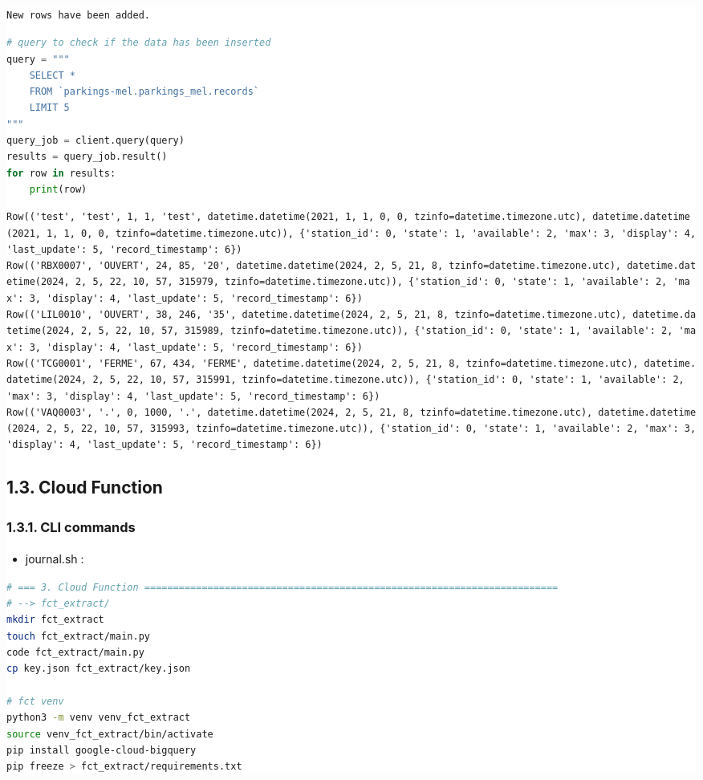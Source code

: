     New rows have been added.



```python
# query to check if the data has been inserted
query = """
    SELECT *
    FROM `parkings-mel.parkings_mel.records`
    LIMIT 5
"""
query_job = client.query(query)
results = query_job.result()
for row in results:
    print(row)
```

    Row(('test', 'test', 1, 1, 'test', datetime.datetime(2021, 1, 1, 0, 0, tzinfo=datetime.timezone.utc), datetime.datetime(2021, 1, 1, 0, 0, tzinfo=datetime.timezone.utc)), {'station_id': 0, 'state': 1, 'available': 2, 'max': 3, 'display': 4, 'last_update': 5, 'record_timestamp': 6})
    Row(('RBX0007', 'OUVERT', 24, 85, '20', datetime.datetime(2024, 2, 5, 21, 8, tzinfo=datetime.timezone.utc), datetime.datetime(2024, 2, 5, 22, 10, 57, 315979, tzinfo=datetime.timezone.utc)), {'station_id': 0, 'state': 1, 'available': 2, 'max': 3, 'display': 4, 'last_update': 5, 'record_timestamp': 6})
    Row(('LIL0010', 'OUVERT', 38, 246, '35', datetime.datetime(2024, 2, 5, 21, 8, tzinfo=datetime.timezone.utc), datetime.datetime(2024, 2, 5, 22, 10, 57, 315989, tzinfo=datetime.timezone.utc)), {'station_id': 0, 'state': 1, 'available': 2, 'max': 3, 'display': 4, 'last_update': 5, 'record_timestamp': 6})
    Row(('TCG0001', 'FERME', 67, 434, 'FERME', datetime.datetime(2024, 2, 5, 21, 8, tzinfo=datetime.timezone.utc), datetime.datetime(2024, 2, 5, 22, 10, 57, 315991, tzinfo=datetime.timezone.utc)), {'station_id': 0, 'state': 1, 'available': 2, 'max': 3, 'display': 4, 'last_update': 5, 'record_timestamp': 6})
    Row(('VAQ0003', '.', 0, 1000, '.', datetime.datetime(2024, 2, 5, 21, 8, tzinfo=datetime.timezone.utc), datetime.datetime(2024, 2, 5, 22, 10, 57, 315993, tzinfo=datetime.timezone.utc)), {'station_id': 0, 'state': 1, 'available': 2, 'max': 3, 'display': 4, 'last_update': 5, 'record_timestamp': 6})


```
```

## 1.3. Cloud Function

### 1.3.1. CLI commands

* journal.sh :

```bash
# === 3. Cloud Function ========================================================================
# --> fct_extract/
mkdir fct_extract
touch fct_extract/main.py
code fct_extract/main.py
cp key.json fct_extract/key.json

# fct venv
python3 -m venv venv_fct_extract
source venv_fct_extract/bin/activate
pip install google-cloud-bigquery
pip freeze > fct_extract/requirements.txt
```
